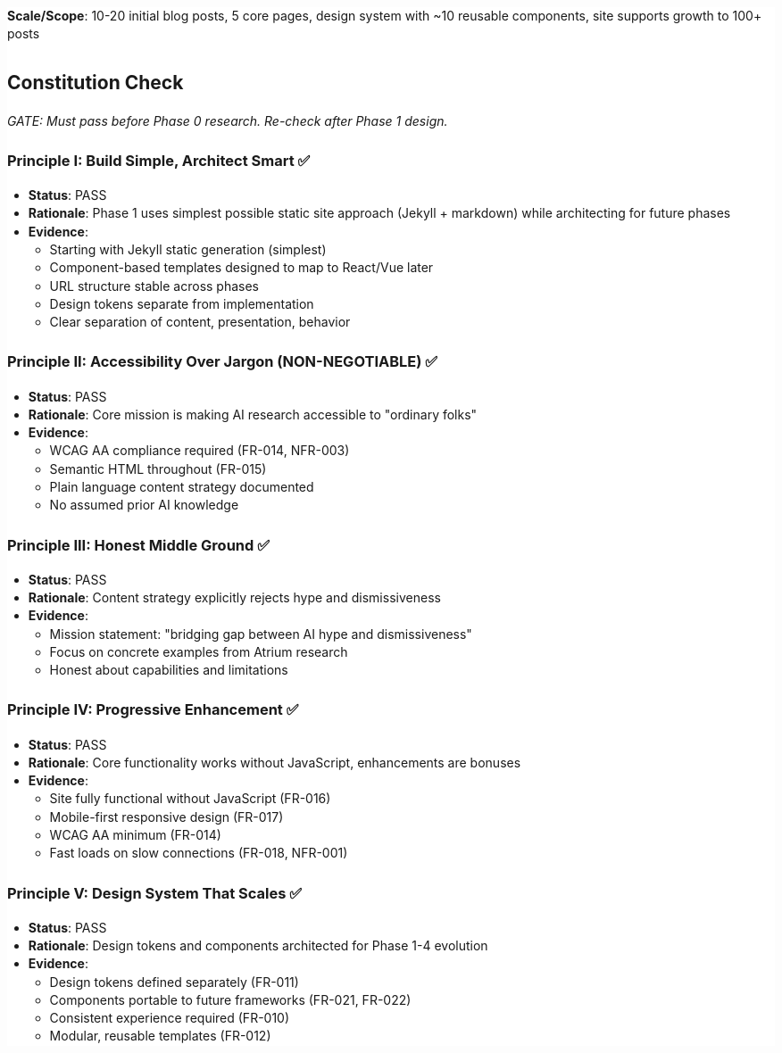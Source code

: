 **Scale/Scope**: 10-20 initial blog posts, 5 core pages, design system with ~10 reusable components, site supports growth to 100+ posts

## Constitution Check
*GATE: Must pass before Phase 0 research. Re-check after Phase 1 design.*

### Principle I: Build Simple, Architect Smart ✅
- **Status**: PASS
- **Rationale**: Phase 1 uses simplest possible static site approach (Jekyll + markdown) while architecting for future phases
- **Evidence**: 
  - Starting with Jekyll static generation (simplest)
  - Component-based templates designed to map to React/Vue later
  - URL structure stable across phases
  - Design tokens separate from implementation
  - Clear separation of content, presentation, behavior

### Principle II: Accessibility Over Jargon (NON-NEGOTIABLE) ✅
- **Status**: PASS
- **Rationale**: Core mission is making AI research accessible to "ordinary folks"
- **Evidence**:
  - WCAG AA compliance required (FR-014, NFR-003)
  - Semantic HTML throughout (FR-015)
  - Plain language content strategy documented
  - No assumed prior AI knowledge

### Principle III: Honest Middle Ground ✅
- **Status**: PASS
- **Rationale**: Content strategy explicitly rejects hype and dismissiveness
- **Evidence**:
  - Mission statement: "bridging gap between AI hype and dismissiveness"
  - Focus on concrete examples from Atrium research
  - Honest about capabilities and limitations

### Principle IV: Progressive Enhancement ✅
- **Status**: PASS
- **Rationale**: Core functionality works without JavaScript, enhancements are bonuses
- **Evidence**:
  - Site fully functional without JavaScript (FR-016)
  - Mobile-first responsive design (FR-017)
  - WCAG AA minimum (FR-014)
  - Fast loads on slow connections (FR-018, NFR-001)

### Principle V: Design System That Scales ✅
- **Status**: PASS
- **Rationale**: Design tokens and components architected for Phase 1-4 evolution
- **Evidence**:
  - Design tokens defined separately (FR-011)
  - Components portable to future frameworks (FR-021, FR-022)
  - Consistent experience required (FR-010)
  - Modular, reusable templates (FR-012)
